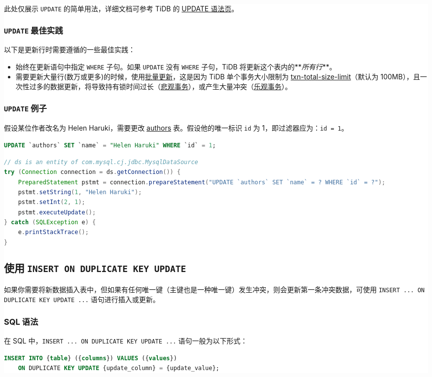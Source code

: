 此处仅展示 `UPDATE` 的简单用法，详细文档可参考 TiDB 的 [UPDATE 语法页](/sql-statements/sql-statement-update.md)。

### `UPDATE` 最佳实践

以下是更新行时需要遵循的一些最佳实践：

- 始终在更新语句中指定 `WHERE` 子句。如果 `UPDATE` 没有 `WHERE` 子句，TiDB 将更新这个表内的**_所有行_**。
- 需要更新大量行(数万或更多)的时候，使用[批量更新](#批量更新)，这是因为 TiDB 单个事务大小限制为 [txn-total-size-limit](/tidb-configuration-file.md#txn-total-size-limit)（默认为 100MB），且一次性过多的数据更新，将导致持有锁时间过长（[悲观事务](/pessimistic-transaction.md)），或产生大量冲突（[乐观事务](/optimistic-transaction.md)）。

### `UPDATE` 例子

假设某位作者改名为 Helen Haruki，需要更改 [authors](/develop/dev-guide-bookshop-schema-design.md#authors-表) 表。假设他的唯一标识 `id` 为 1，即过滤器应为：`id = 1`。

<SimpleTab>
<div label="SQL" href="update-sql">


```sql
UPDATE `authors` SET `name` = "Helen Haruki" WHERE `id` = 1;
```

</div>

<div label="Java" href="update-java">


```java
// ds is an entity of com.mysql.cj.jdbc.MysqlDataSource
try (Connection connection = ds.getConnection()) {
    PreparedStatement pstmt = connection.prepareStatement("UPDATE `authors` SET `name` = ? WHERE `id` = ?");
    pstmt.setString(1, "Helen Haruki");
    pstmt.setInt(2, 1);
    pstmt.executeUpdate();
} catch (SQLException e) {
    e.printStackTrace();
}
```

</div>
</SimpleTab>

## 使用 `INSERT ON DUPLICATE KEY UPDATE`

如果你需要将新数据插入表中，但如果有任何唯一键（主键也是一种唯一键）发生冲突，则会更新第一条冲突数据，可使用 `INSERT ... ON DUPLICATE KEY UPDATE ...` 语句进行插入或更新。

### SQL 语法

在 SQL 中，`INSERT ... ON DUPLICATE KEY UPDATE ...` 语句一般为以下形式：


```sql
INSERT INTO {table} ({columns}) VALUES ({values})
    ON DUPLICATE KEY UPDATE {update_column} = {update_value};
```
